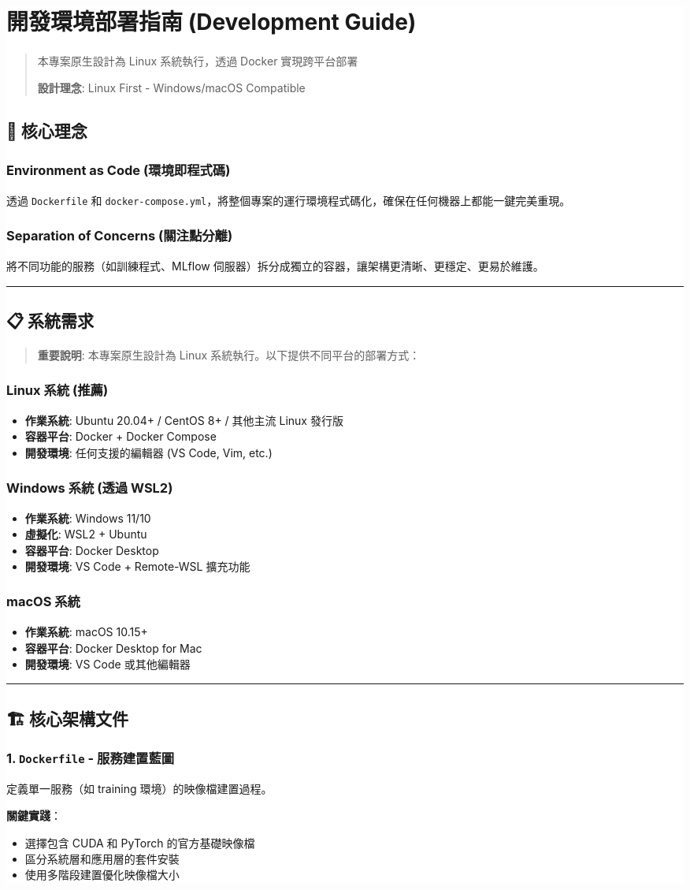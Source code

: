 # 開發環境部署指南 (Development Guide)

> 本專案原生設計為 Linux 系統執行，透過 Docker 實現跨平台部署
> 
> **設計理念**: Linux First - Windows/macOS Compatible

## 🎯 核心理念

### Environment as Code (環境即程式碼)
透過 `Dockerfile` 和 `docker-compose.yml`，將整個專案的運行環境程式碼化，確保在任何機器上都能一鍵完美重現。

### Separation of Concerns (關注點分離)
將不同功能的服務（如訓練程式、MLflow 伺服器）拆分成獨立的容器，讓架構更清晰、更穩定、更易於維護。

---

## 📋 系統需求

> **重要說明**: 本專案原生設計為 Linux 系統執行。以下提供不同平台的部署方式：

### Linux 系統 (推薦)
- **作業系統**: Ubuntu 20.04+ / CentOS 8+ / 其他主流 Linux 發行版
- **容器平台**: Docker + Docker Compose
- **開發環境**: 任何支援的編輯器 (VS Code, Vim, etc.)

### Windows 系統 (透過 WSL2)
- **作業系統**: Windows 11/10
- **虛擬化**: WSL2 + Ubuntu
- **容器平台**: Docker Desktop
- **開發環境**: VS Code + Remote-WSL 擴充功能

### macOS 系統
- **作業系統**: macOS 10.15+
- **容器平台**: Docker Desktop for Mac
- **開發環境**: VS Code 或其他編輯器

---

## 🏗️ 核心架構文件

### 1. `Dockerfile` - 服務建置藍圖
定義單一服務（如 training 環境）的映像檔建置過程。

**關鍵實踐**：
- 選擇包含 CUDA 和 PyTorch 的官方基礎映像檔
- 區分系統層和應用層的套件安裝
- 使用多階段建置優化映像檔大小
